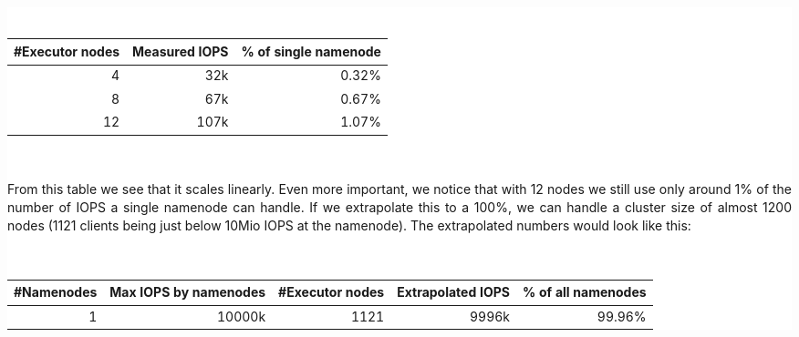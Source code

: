 <br/>
<center>
<table>
  <thead>
    <tr>
      <th>#Executor nodes</th>
      <th>Measured IOPS</th>
      <th>% of single namenode</th>
    </tr>
  </thead>
  <tbody>
    <tr>
      <td align="right">4</td>
      <td align="right">32k</td>
      <td align="right">0.32%</td>
    </tr>
    <tr>
      <td align="right">8</td>
      <td align="right">67k</td>
      <td align="right">0.67%</td>
    </tr>
    <tr>
      <td align="right">12</td>
      <td align="right">107k</td>
      <td align="right">1.07%</td>
    </tr>
  </tbody>
</table>
</center>
<br/>

<div style="text-align: justify"> 
<p>
From this table we see that it scales linearly. Even more important,
we notice that with 12 nodes we still use only around 1% of the
number of IOPS a single namenode can handle.
If we extrapolate this to a
100%, we can handle a cluster size of almost 1200 nodes (1121 clients being just
below 10Mio IOPS at the namenode). The
extrapolated numbers would look like this:
</p>
</div>


<br/>
<center>
<table>
  <thead>
    <tr>
      <th>#Namenodes</th>
      <th>Max IOPS by  namenodes</th>
      <th>#Executor nodes</th>
      <th>Extrapolated IOPS</th>
      <th>% of all namenodes</th>
    </tr>
  </thead>
  <tbody>
    <tr>
      <td align="right">1</td>
      <td align="right">10000k</td>
      <td align="right">1121</td>
      <td align="right">9996k</td>
      <td align="right">99.96%</td>
    </tr>
    <tr>